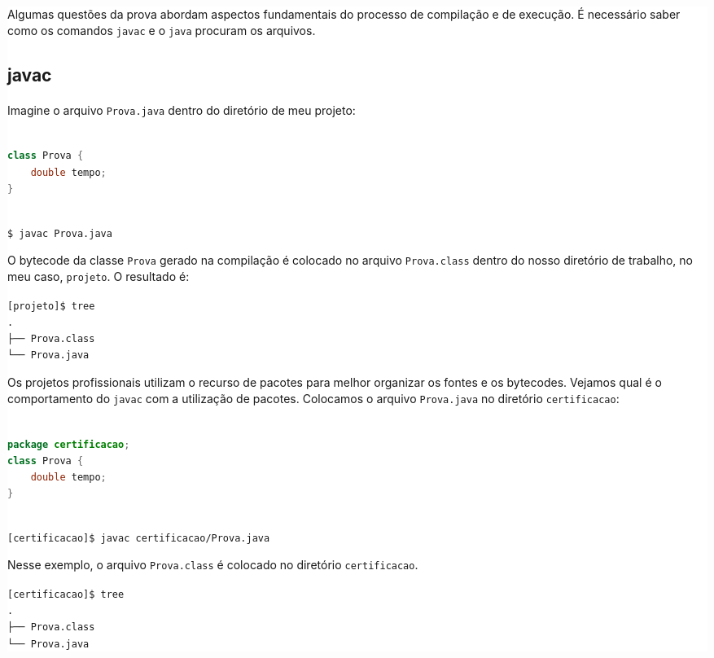 Algumas questões da prova abordam aspectos fundamentais do processo de compilação e de execução. É necessário saber como
os comandos `javac` e o `java` procuram os arquivos.

## javac

Imagine o arquivo `Prova.java` dentro do diretório de meu projeto:

```java

class Prova {
    double tempo;
}
```

```shell

$ javac Prova.java
```

O bytecode da classe `Prova` gerado na compilação é colocado no arquivo `Prova.class` dentro do nosso diretório de trabalho, 
no meu caso, `projeto`. O resultado é:

```shell
[projeto]$ tree
.
├── Prova.class
└── Prova.java
```

Os projetos profissionais utilizam o recurso de pacotes para melhor organizar os fontes e os bytecodes. Vejamos qual é o
comportamento do `javac` com a utilização de pacotes. Colocamos o arquivo `Prova.java` no diretório `certificacao`:

```java

package certificacao;
class Prova {
    double tempo;
}
```

```shell

[certificacao]$ javac certificacao/Prova.java
```

Nesse exemplo, o arquivo `Prova.class` é colocado no diretório `certificacao`.

```shell
[certificacao]$ tree
.
├── Prova.class
└── Prova.java
```

